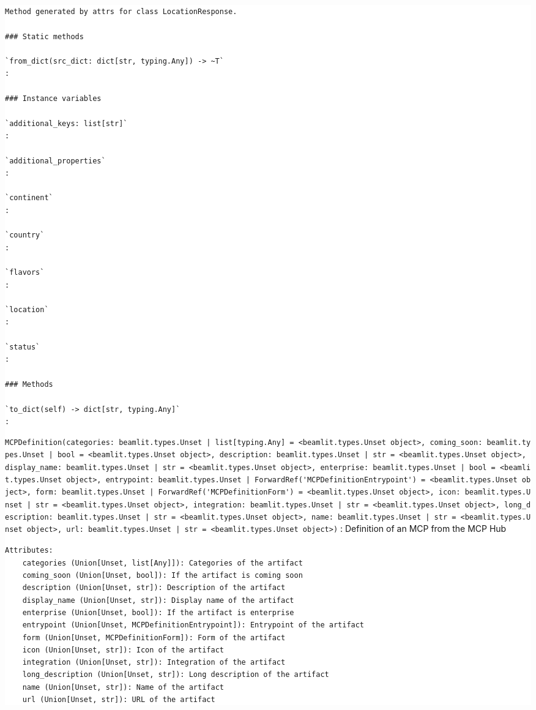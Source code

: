     Method generated by attrs for class LocationResponse.

    ### Static methods

    `from_dict(src_dict: dict[str, typing.Any]) ‑> ~T`
    :

    ### Instance variables

    `additional_keys: list[str]`
    :

    `additional_properties`
    :

    `continent`
    :

    `country`
    :

    `flavors`
    :

    `location`
    :

    `status`
    :

    ### Methods

    `to_dict(self) ‑> dict[str, typing.Any]`
    :

`MCPDefinition(categories: beamlit.types.Unset | list[typing.Any] = <beamlit.types.Unset object>, coming_soon: beamlit.types.Unset | bool = <beamlit.types.Unset object>, description: beamlit.types.Unset | str = <beamlit.types.Unset object>, display_name: beamlit.types.Unset | str = <beamlit.types.Unset object>, enterprise: beamlit.types.Unset | bool = <beamlit.types.Unset object>, entrypoint: beamlit.types.Unset | ForwardRef('MCPDefinitionEntrypoint') = <beamlit.types.Unset object>, form: beamlit.types.Unset | ForwardRef('MCPDefinitionForm') = <beamlit.types.Unset object>, icon: beamlit.types.Unset | str = <beamlit.types.Unset object>, integration: beamlit.types.Unset | str = <beamlit.types.Unset object>, long_description: beamlit.types.Unset | str = <beamlit.types.Unset object>, name: beamlit.types.Unset | str = <beamlit.types.Unset object>, url: beamlit.types.Unset | str = <beamlit.types.Unset object>)`
:   Definition of an MCP from the MCP Hub
    
    Attributes:
        categories (Union[Unset, list[Any]]): Categories of the artifact
        coming_soon (Union[Unset, bool]): If the artifact is coming soon
        description (Union[Unset, str]): Description of the artifact
        display_name (Union[Unset, str]): Display name of the artifact
        enterprise (Union[Unset, bool]): If the artifact is enterprise
        entrypoint (Union[Unset, MCPDefinitionEntrypoint]): Entrypoint of the artifact
        form (Union[Unset, MCPDefinitionForm]): Form of the artifact
        icon (Union[Unset, str]): Icon of the artifact
        integration (Union[Unset, str]): Integration of the artifact
        long_description (Union[Unset, str]): Long description of the artifact
        name (Union[Unset, str]): Name of the artifact
        url (Union[Unset, str]): URL of the artifact
    